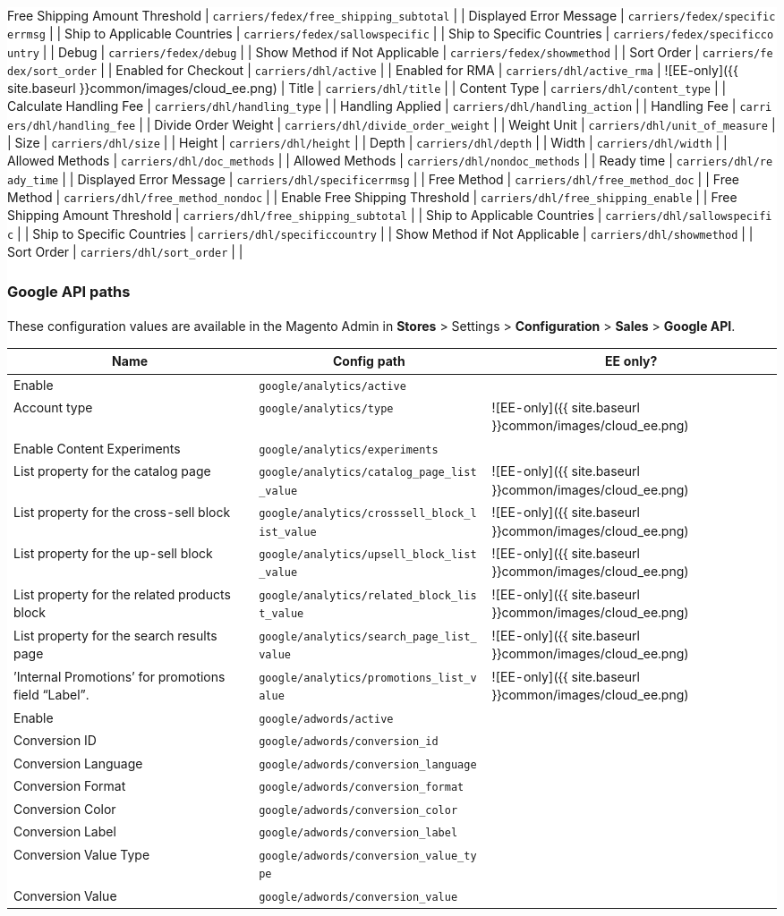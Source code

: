 Free Shipping Amount Threshold | `carriers/fedex/free_shipping_subtotal` |  |
Displayed Error Message | `carriers/fedex/specificerrmsg` |  |
Ship to Applicable Countries | `carriers/fedex/sallowspecific` |  |
Ship to Specific Countries | `carriers/fedex/specificcountry` |  |
Debug | `carriers/fedex/debug` |  |
Show Method if Not Applicable | `carriers/fedex/showmethod` |  |
Sort Order | `carriers/fedex/sort_order` |  |
Enabled for Checkout | `carriers/dhl/active` |  |
Enabled for RMA | `carriers/dhl/active_rma` | ![EE-only]({{ site.baseurl }}common/images/cloud_ee.png) |
Title | `carriers/dhl/title` |  |
Content Type | `carriers/dhl/content_type` |  |
Calculate Handling Fee | `carriers/dhl/handling_type` |  |
Handling Applied | `carriers/dhl/handling_action` |  |
Handling Fee | `carriers/dhl/handling_fee` |  |
Divide Order Weight | `carriers/dhl/divide_order_weight` |  |
Weight Unit | `carriers/dhl/unit_of_measure` |  |
Size | `carriers/dhl/size` |  |
Height | `carriers/dhl/height` |  |
Depth | `carriers/dhl/depth` |  |
Width | `carriers/dhl/width` |  |
Allowed Methods | `carriers/dhl/doc_methods` |  |
Allowed Methods | `carriers/dhl/nondoc_methods` |  |
Ready time | `carriers/dhl/ready_time` |  |
Displayed Error Message | `carriers/dhl/specificerrmsg` |  |
Free Method | `carriers/dhl/free_method_doc` |  |
Free Method | `carriers/dhl/free_method_nondoc` |  |
Enable Free Shipping Threshold | `carriers/dhl/free_shipping_enable` |  |
Free Shipping Amount Threshold | `carriers/dhl/free_shipping_subtotal` |  |
Ship to Applicable Countries | `carriers/dhl/sallowspecific` |  |
Ship to Specific Countries | `carriers/dhl/specificcountry` |  |
Show Method if Not Applicable | `carriers/dhl/showmethod` |  |
Sort Order | `carriers/dhl/sort_order` |  |

### Google API paths
These configuration values are available in the Magento Admin in **Stores** > Settings > **Configuration** > **Sales** > **Google API**.

Name  | Config path | EE only? |
|--------------|--------------|--------------|
Enable | `google/analytics/active` |  |
Account type | `google/analytics/type` | ![EE-only]({{ site.baseurl }}common/images/cloud_ee.png) |
Enable Content Experiments | `google/analytics/experiments` |  |
List property for the catalog page | `google/analytics/catalog_page_list_value` | ![EE-only]({{ site.baseurl }}common/images/cloud_ee.png) |
List property for the cross-sell block | `google/analytics/crosssell_block_list_value` | ![EE-only]({{ site.baseurl }}common/images/cloud_ee.png) |
List property for the up-sell block | `google/analytics/upsell_block_list_value` | ![EE-only]({{ site.baseurl }}common/images/cloud_ee.png) |
List property for the related products block | `google/analytics/related_block_list_value` | ![EE-only]({{ site.baseurl }}common/images/cloud_ee.png) |
List property for the search results page | `google/analytics/search_page_list_value` | ![EE-only]({{ site.baseurl }}common/images/cloud_ee.png) |
’Internal Promotions’ for promotions field “Label”. | `google/analytics/promotions_list_value` | ![EE-only]({{ site.baseurl }}common/images/cloud_ee.png) |
Enable | `google/adwords/active` |  |
Conversion ID | `google/adwords/conversion_id` |  |
Conversion Language | `google/adwords/conversion_language` |  |
Conversion Format | `google/adwords/conversion_format` |  |
Conversion Color | `google/adwords/conversion_color` |  |
Conversion Label | `google/adwords/conversion_label` |  |
Conversion Value Type | `google/adwords/conversion_value_type` |  |
Conversion Value | `google/adwords/conversion_value` |  |
